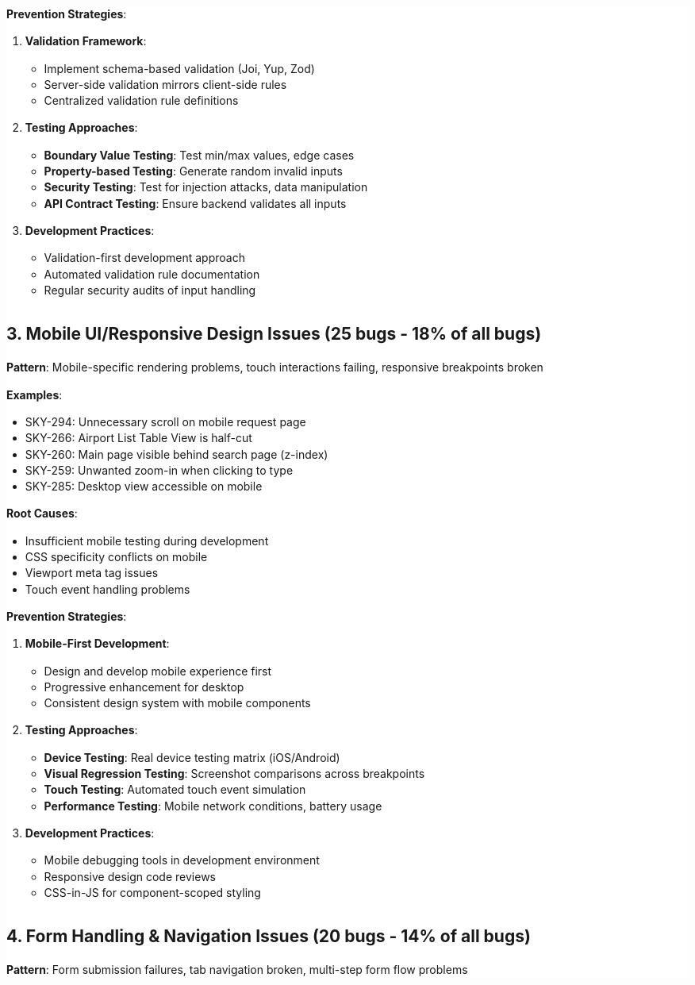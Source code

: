 **Prevention Strategies**:
1. **Validation Framework**:
   - Implement schema-based validation (Joi, Yup, Zod)
   - Server-side validation mirrors client-side rules
   - Centralized validation rule definitions

2. **Testing Approaches**:
   - **Boundary Value Testing**: Test min/max values, edge cases
   - **Property-based Testing**: Generate random invalid inputs
   - **Security Testing**: Test for injection attacks, data manipulation
   - **API Contract Testing**: Ensure backend validates all inputs

3. **Development Practices**:
   - Validation-first development approach
   - Automated validation rule documentation
   - Regular security audits of input handling

## 3. Mobile UI/Responsive Design Issues (25 bugs - 18% of all bugs)
**Pattern**: Mobile-specific rendering problems, touch interactions failing, responsive breakpoints broken

**Examples**:
- SKY-294: Unnecessary scroll on mobile request page
- SKY-266: Airport List Table View is half-cut
- SKY-260: Main page visible behind search page (z-index)
- SKY-259: Unwanted zoom-in when clicking to type
- SKY-285: Desktop view accessible on mobile

**Root Causes**:
- Insufficient mobile testing during development
- CSS specificity conflicts on mobile
- Viewport meta tag issues
- Touch event handling problems

**Prevention Strategies**:
1. **Mobile-First Development**:
   - Design and develop mobile experience first
   - Progressive enhancement for desktop
   - Consistent design system with mobile components

2. **Testing Approaches**:
   - **Device Testing**: Real device testing matrix (iOS/Android)
   - **Visual Regression Testing**: Screenshot comparisons across breakpoints
   - **Touch Testing**: Automated touch event simulation
   - **Performance Testing**: Mobile network conditions, battery usage

3. **Development Practices**:
   - Mobile debugging tools in development environment
   - Responsive design code reviews
   - CSS-in-JS for component-scoped styling

## 4. Form Handling & Navigation Issues (20 bugs - 14% of all bugs)
**Pattern**: Form submission failures, tab navigation broken, multi-step form flow problems
